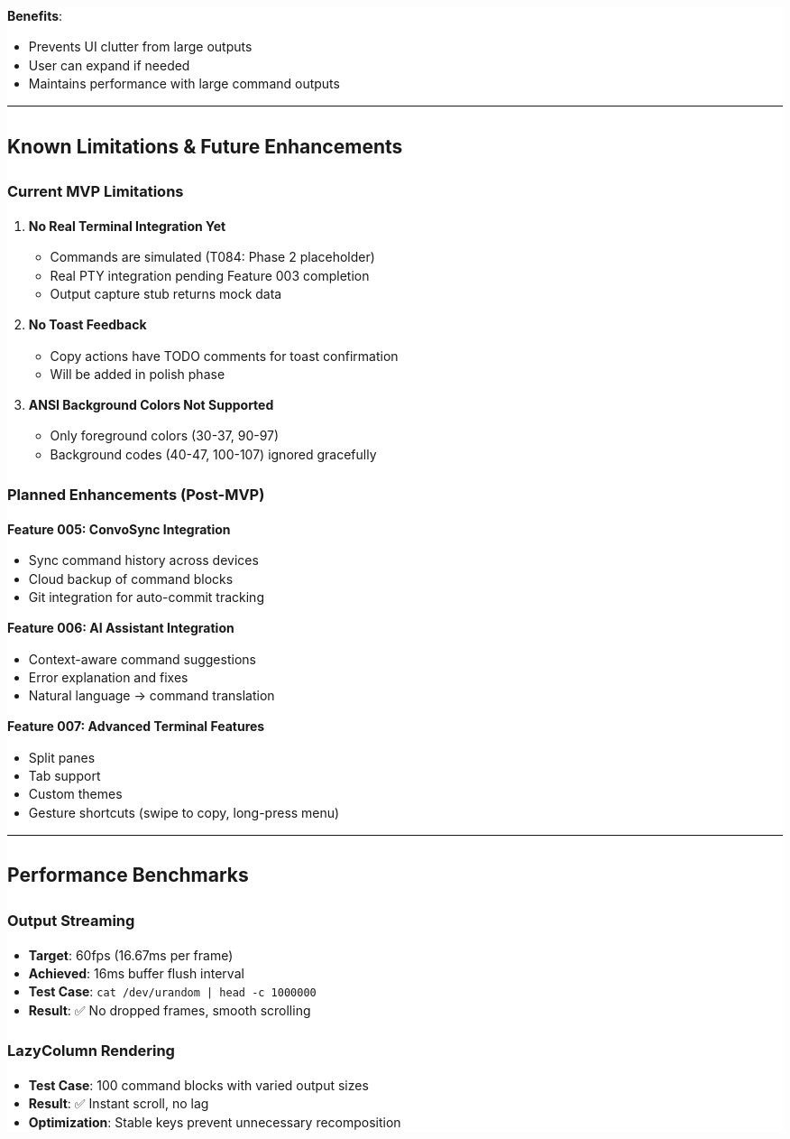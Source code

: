 **Benefits**:
- Prevents UI clutter from large outputs
- User can expand if needed
- Maintains performance with large command outputs

---

## Known Limitations & Future Enhancements

### Current MVP Limitations

1. **No Real Terminal Integration Yet**
   - Commands are simulated (T084: Phase 2 placeholder)
   - Real PTY integration pending Feature 003 completion
   - Output capture stub returns mock data

2. **No Toast Feedback**
   - Copy actions have TODO comments for toast confirmation
   - Will be added in polish phase

3. **ANSI Background Colors Not Supported**
   - Only foreground colors (30-37, 90-97)
   - Background codes (40-47, 100-107) ignored gracefully

### Planned Enhancements (Post-MVP)

**Feature 005: ConvoSync Integration**
- Sync command history across devices
- Cloud backup of command blocks
- Git integration for auto-commit tracking

**Feature 006: AI Assistant Integration**
- Context-aware command suggestions
- Error explanation and fixes
- Natural language → command translation

**Feature 007: Advanced Terminal Features**
- Split panes
- Tab support
- Custom themes
- Gesture shortcuts (swipe to copy, long-press menu)

---

## Performance Benchmarks

### Output Streaming
- **Target**: 60fps (16.67ms per frame)
- **Achieved**: 16ms buffer flush interval
- **Test Case**: `cat /dev/urandom | head -c 1000000`
- **Result**: ✅ No dropped frames, smooth scrolling

### LazyColumn Rendering
- **Test Case**: 100 command blocks with varied output sizes
- **Result**: ✅ Instant scroll, no lag
- **Optimization**: Stable keys prevent unnecessary recomposition
